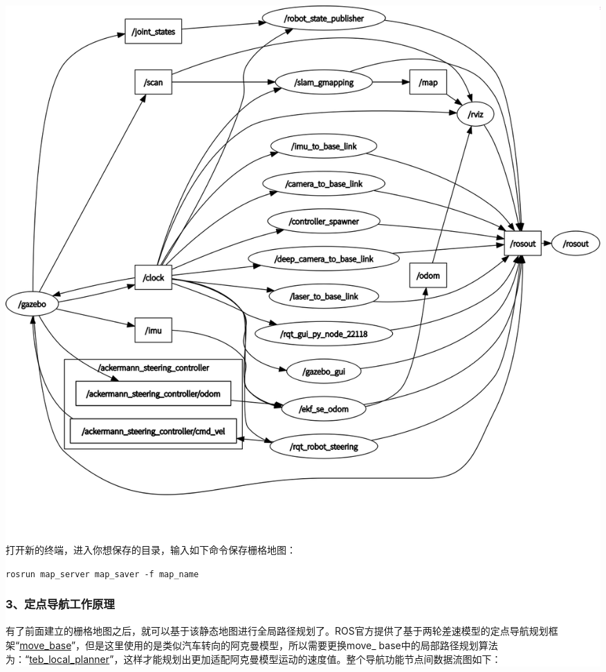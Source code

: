 ![](pictures/gmapping_rosgraph.png)

打开新的终端，进入你想保存的目录，输入如下命令保存栅格地图：

```
rosrun map_server map_saver -f map_name
```



### 3、定点导航工作原理

​		有了前面建立的栅格地图之后，就可以基于该静态地图进行全局路径规划了。ROS官方提供了基于两轮差速模型的定点导航规划框架“[move_base](http://wiki.ros.org/move_base)”，但是这里使用的是类似汽车转向的阿克曼模型，所以需要更换move_ base中的局部路径规划算法为：“[teb_local_planner](http://wiki.ros.org/action/fullsearch/teb_local_planner?action=fullsearch&context=180&value=linkto%3A"teb_local_planner")”，这样才能规划出更加适配阿克曼模型运动的速度值。整个导航功能节点间数据流图如下：
